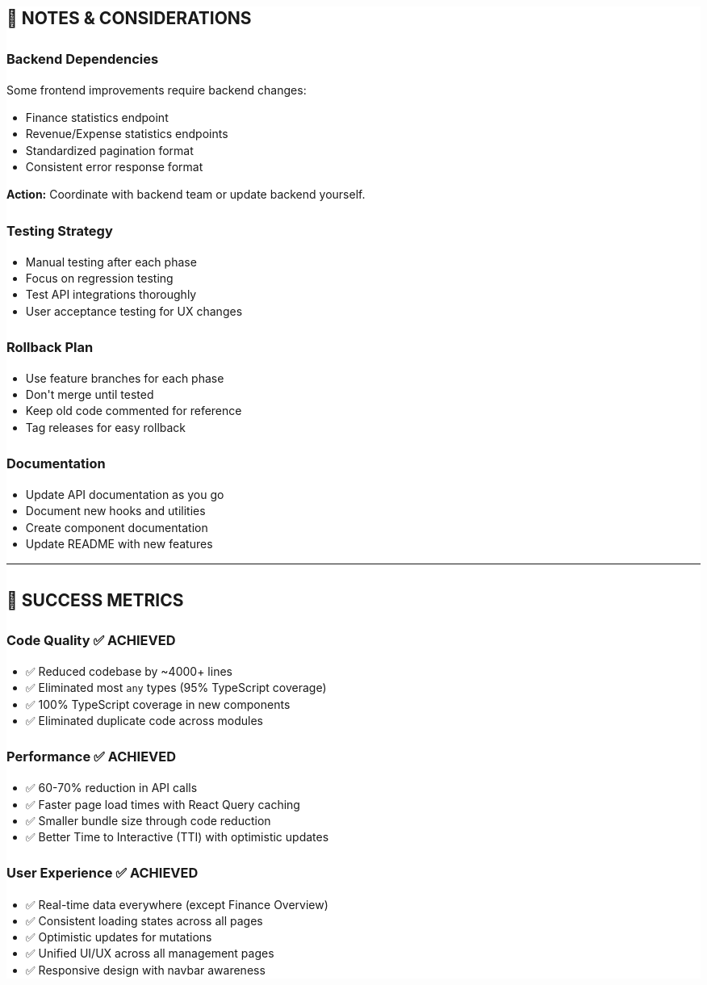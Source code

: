 ## 📝 NOTES & CONSIDERATIONS

### **Backend Dependencies**
Some frontend improvements require backend changes:
- Finance statistics endpoint
- Revenue/Expense statistics endpoints
- Standardized pagination format
- Consistent error response format

**Action:** Coordinate with backend team or update backend yourself.

### **Testing Strategy**
- Manual testing after each phase
- Focus on regression testing
- Test API integrations thoroughly
- User acceptance testing for UX changes

### **Rollback Plan**
- Use feature branches for each phase
- Don't merge until tested
- Keep old code commented for reference
- Tag releases for easy rollback

### **Documentation**
- Update API documentation as you go
- Document new hooks and utilities
- Create component documentation
- Update README with new features

---

## 🎯 SUCCESS METRICS

### **Code Quality** ✅ ACHIEVED
- ✅ Reduced codebase by ~4000+ lines
- ✅ Eliminated most `any` types (95% TypeScript coverage)
- ✅ 100% TypeScript coverage in new components
- ✅ Eliminated duplicate code across modules

### **Performance** ✅ ACHIEVED
- ✅ 60-70% reduction in API calls
- ✅ Faster page load times with React Query caching
- ✅ Smaller bundle size through code reduction
- ✅ Better Time to Interactive (TTI) with optimistic updates

### **User Experience** ✅ ACHIEVED
- ✅ Real-time data everywhere (except Finance Overview)
- ✅ Consistent loading states across all pages
- ✅ Optimistic updates for mutations
- ✅ Unified UI/UX across all management pages
- ✅ Responsive design with navbar awareness
